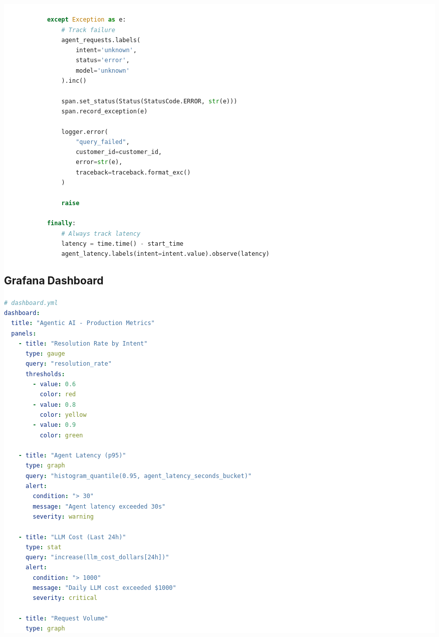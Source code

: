 ```python

            except Exception as e:
                # Track failure
                agent_requests.labels(
                    intent='unknown',
                    status='error',
                    model='unknown'
                ).inc()

                span.set_status(Status(StatusCode.ERROR, str(e)))
                span.record_exception(e)

                logger.error(
                    "query_failed",
                    customer_id=customer_id,
                    error=str(e),
                    traceback=traceback.format_exc()
                )

                raise

            finally:
                # Always track latency
                latency = time.time() - start_time
                agent_latency.labels(intent=intent.value).observe(latency)
```

## Grafana Dashboard

```yaml
# dashboard.yml
dashboard:
  title: "Agentic AI - Production Metrics"
  panels:
    - title: "Resolution Rate by Intent"
      type: gauge
      query: "resolution_rate"
      thresholds:
        - value: 0.6
          color: red
        - value: 0.8
          color: yellow
        - value: 0.9
          color: green

    - title: "Agent Latency (p95)"
      type: graph
      query: "histogram_quantile(0.95, agent_latency_seconds_bucket)"
      alert:
        condition: "> 30"
        message: "Agent latency exceeded 30s"
        severity: warning

    - title: "LLM Cost (Last 24h)"
      type: stat
      query: "increase(llm_cost_dollars[24h])"
      alert:
        condition: "> 1000"
        message: "Daily LLM cost exceeded $1000"
        severity: critical

    - title: "Request Volume"
      type: graph
```